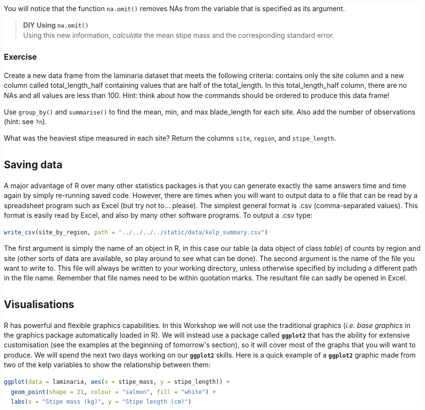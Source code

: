 You will notice that the function `na.omit()` removes NAs from the variable that is specified as its argument.

> **DIY Using `na.omit()`**\
> Using this new information, *calculate* the mean stipe mass and the corresponding standard error.

### Exercise

Create a new data frame from the laminaria dataset that meets the following criteria: contains only the site column and a new column called total_length_half containing values that are half of the total_length. In this total_length_half column, there are no NAs and all values are less than 100. Hint: think about how the commands should be ordered to produce this data frame!

Use `group_by()` and `summarise()` to find the mean, min, and max blade_length for each site. Also add the number of observations (hint: see `?n`).

What was the heaviest stipe measured in each site? Return the columns `site`, `region`, and `stipe_length`.

## Saving data

A major advantage of R over many other statistics packages is that you can generate exactly the same answers time and time again by simply re-running saved code. However, there are times when you will want to output data to a file that can be read by a spreadsheet program such as Excel (but try not to... please). The simplest general format is .csv (comma-separated values). This format is easily read by Excel, and also by many other software programs. To output a .csv type:


```r
write_csv(site_by_region, path = "../../../../static/data/kelp_summary.csv")
```

The first argument is simply the name of an object in R, in this case our table (a data object of class *table*) of counts by region and site (other sorts of data are available, so play around to see what can be done). The second argument is the name of the file you want to write to. This file will always be written to your working directory, unless otherwise specified by including a different path in the file name. Remember that file names need to be within quotation marks. The resultant file can sadly be opened in Excel.

## Visualisations

R has powerful and flexible graphics capabilities. In this Workshop we will not use the traditional graphics (*i.e.* *base graphics* in the graphics package automatically loaded in R). We will instead use a package called **`ggplot2`** that has the ability for extensive customisation (see the examples at the beginning of tomorrow's section), so it will cover most of the graphs that you will want to produce. We will spend the next two days working on our **`ggplot2`** skills. Here is a quick example of a **`ggplot2`** graphic made from two of the kelp variables to show the relationship between them:


```r
ggplot(data = laminaria, aes(x = stipe_mass, y = stipe_length)) +
  geom_point(shape = 21, colour = "salmon", fill = "white") +
  labs(x = "Stipe mass (kg)", y = "Stipe length (cm)")
```
